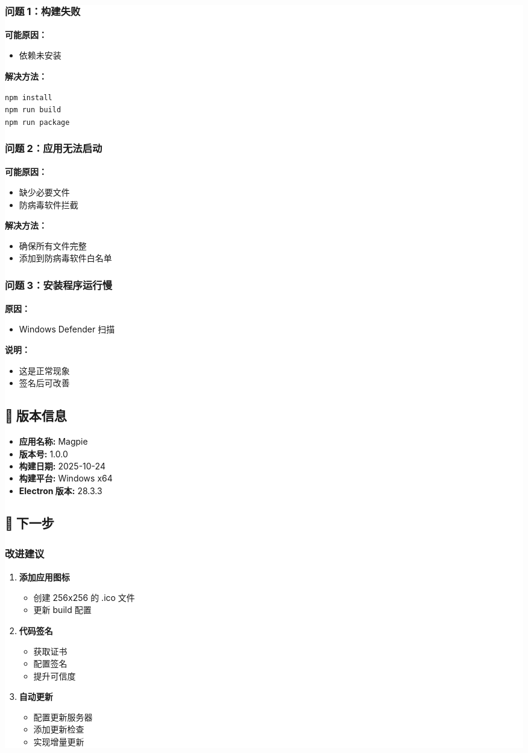### 问题 1：构建失败
**可能原因：**
- 依赖未安装

**解决方法：**
```bash
npm install
npm run build
npm run package
```

### 问题 2：应用无法启动
**可能原因：**
- 缺少必要文件
- 防病毒软件拦截

**解决方法：**
- 确保所有文件完整
- 添加到防病毒软件白名单

### 问题 3：安装程序运行慢
**原因：**
- Windows Defender 扫描

**说明：**
- 这是正常现象
- 签名后可改善

## 📝 版本信息

- **应用名称:** Magpie
- **版本号:** 1.0.0
- **构建日期:** 2025-10-24
- **构建平台:** Windows x64
- **Electron 版本:** 28.3.3

## 🎯 下一步

### 改进建议

1. **添加应用图标**
   - 创建 256x256 的 .ico 文件
   - 更新 build 配置

2. **代码签名**
   - 获取证书
   - 配置签名
   - 提升可信度

3. **自动更新**
   - 配置更新服务器
   - 添加更新检查
   - 实现增量更新
